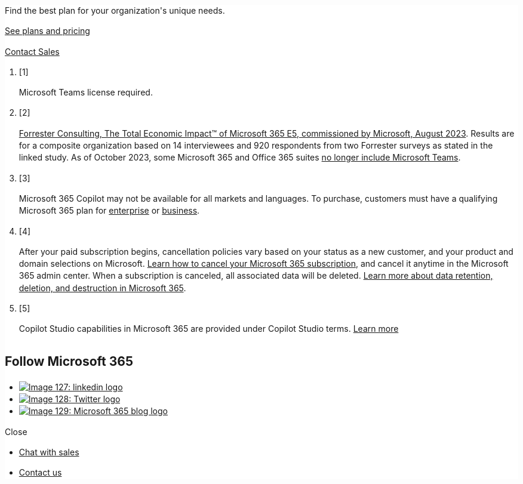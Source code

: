 Find the best plan for your organization's unique needs.

[See plans and pricing](https://www.microsoft.com/en-us/microsoft-365/enterprise/microsoft365-plans-and-pricing)

[Contact Sales](https://go.microsoft.com/fwlink/p/?linkid=2102505&clcid=0x409&culture=en-us&country=us)

1.  \[1\]
    
    Microsoft Teams license required.
    
2.  \[2\]
    
    [Forrester Consulting, The Total Economic Impact™ of Microsoft 365 E5, commissioned by Microsoft, August 2023](https://go.microsoft.com/fwlink/?linkid=2210028). Results are for a composite organization based on 14 interviewees and 920 respondents from two Forrester surveys as stated in the linked study. As of October 2023, some Microsoft 365 and Office 365 suites [no longer include Microsoft Teams](https://go.microsoft.com/fwlink/?linkid=2261483).
    
3.  \[3\]
    
    Microsoft 365 Copilot may not be available for all markets and languages. To purchase, customers must have a qualifying Microsoft 365 plan for [enterprise](https://www.microsoft.com/en-us/microsoft-365/copilot/enterprise#FAQ) or [business](https://www.microsoft.com/en-us/microsoft-365/copilot/business#FAQ).
    
4.  \[4\]
    
    After your paid subscription begins, cancellation policies vary based on your status as a new customer, and your product and domain selections on Microsoft. [Learn how to cancel your Microsoft 365 subscription](https://go.microsoft.com/fwlink/?linkid=2251105), and cancel it anytime in the Microsoft 365 admin center. When a subscription is canceled, all associated data will be deleted. [Learn more about data retention, deletion, and destruction in Microsoft 365](https://go.microsoft.com/fwlink/?linkid=2252967).
    
5.  \[5\]
    
    Copilot Studio capabilities in Microsoft 365 are provided under Copilot Studio terms. [Learn more](https://go.microsoft.com/fwlink/?linkid=2297195)
    

Follow Microsoft 365
--------------------

*   [![Image 127: linkedin logo](https://cdn-dynmedia-1.microsoft.com/is/image/microsoftcorp/LinkedIn-29?scl=1)](https://go.microsoft.com/fwlink/?linkid=2144764)
*   [![Image 128: Twitter logo](https://cdn-dynmedia-1.microsoft.com/is/image/microsoftcorp/Twitter-34?scl=1)](https://go.microsoft.com/fwlink/p/?LinkId=2000804)
*   [![Image 129: Microsoft 365 blog logo](https://cdn-dynmedia-1.microsoft.com/is/image/microsoftcorp/Blog-1?scl=1)](https://go.microsoft.com/fwlink/p/?LinkID=2000803)

Close

*   [Chat with sales](https://www.microsoft.com/en-us/microsoft-365/microsoft-365-enterprise#)
    
*   [Contact us](https://go.microsoft.com/fwlink/p/?LinkID=2116890&srcurl=https%3A%2F%2Fwww.microsoft.com%2Fmicrosoft-365%2Fmicrosoft-365-enterprise)
    